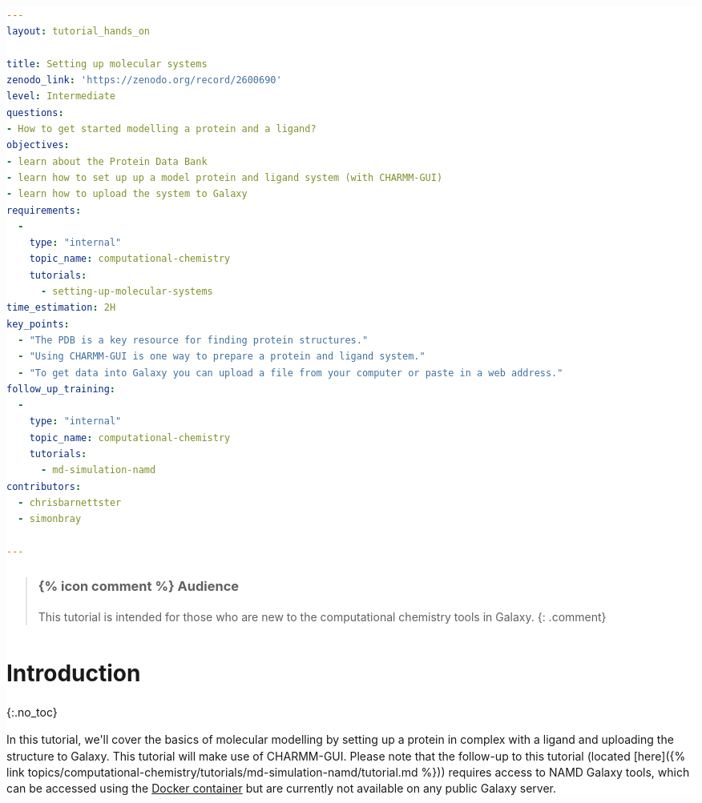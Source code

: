 ```yaml
---
layout: tutorial_hands_on

title: Setting up molecular systems
zenodo_link: 'https://zenodo.org/record/2600690'
level: Intermediate
questions:
- How to get started modelling a protein and a ligand?
objectives:
- learn about the Protein Data Bank
- learn how to set up up a model protein and ligand system (with CHARMM-GUI)
- learn how to upload the system to Galaxy
requirements:
  -
    type: "internal"
    topic_name: computational-chemistry
    tutorials:
      - setting-up-molecular-systems
time_estimation: 2H
key_points:
  - "The PDB is a key resource for finding protein structures."
  - "Using CHARMM-GUI is one way to prepare a protein and ligand system."
  - "To get data into Galaxy you can upload a file from your computer or paste in a web address."
follow_up_training:
  -
    type: "internal"
    topic_name: computational-chemistry
    tutorials:
      - md-simulation-namd
contributors:
  - chrisbarnettster
  - simonbray

---
```


> ### {% icon comment %} Audience
> This tutorial is intended for those who are new to the computational chemistry tools in Galaxy.
{: .comment}

# Introduction
{:.no_toc}

In this tutorial, we'll cover the basics of molecular modelling by setting up a protein in complex with a ligand and uploading the structure to Galaxy. This tutorial will make use of CHARMM-GUI. Please note that the follow-up to this tutorial (located [here]({% link topics/computational-chemistry/tutorials/md-simulation-namd/tutorial.md %})) requires access to NAMD Galaxy tools, which can be accessed using the [Docker container](https://github.com/scientificomputing/BRIDGE) but are currently not available on any public Galaxy server.
